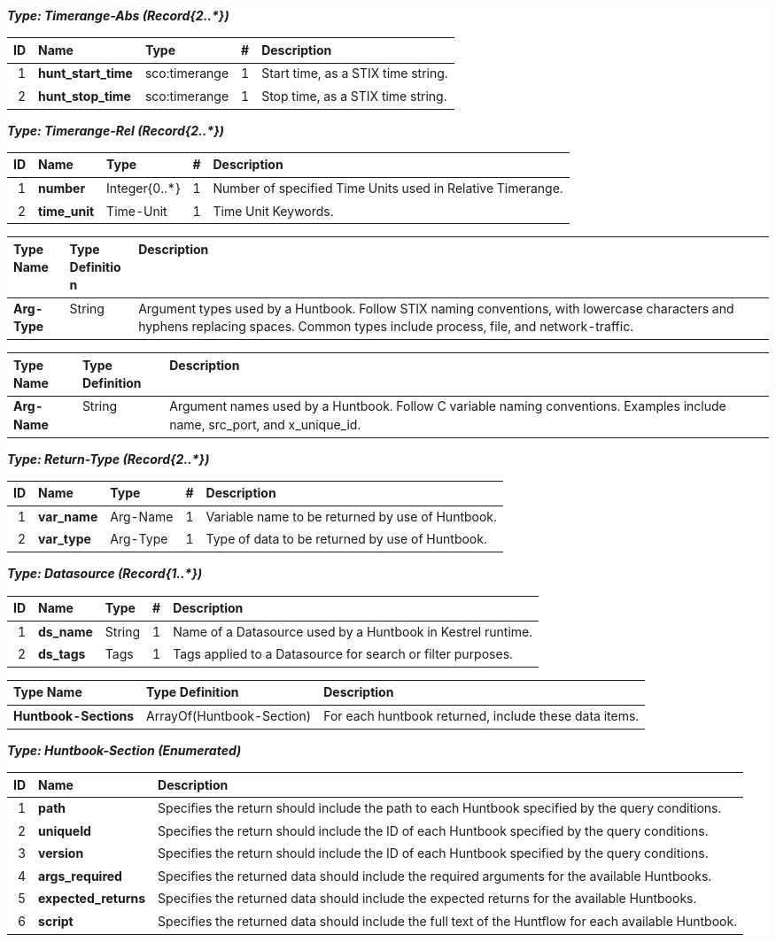 **_Type: Timerange-Abs (Record{2..*})_**

| ID | Name                | Type   | # | Description                        |
|---:|:--------------------|:-------|--:|:-----------------------------------|
|  1 | **hunt_start_time** | sco:timerange | 1 | Start time, as a STIX time string. |
|  2 | **hunt_stop_time**  | sco:timerange | 1 | Stop time, as a STIX time string.  |

**_Type: Timerange-Rel (Record{2..*})_**

| ID | Name          | Type          | # | Description                                                |
|---:|:--------------|:--------------|--:|:-----------------------------------------------------------|
|  1 | **number**    | Integer{0..*} | 1 | Number of specified Time Units used in Relative Timerange. |
|  2 | **time_unit** | Time-Unit     | 1 | Time Unit Keywords.                                        |


| Type Name    | Type Definition | Description                                                                                                                                                                         |
|:-------------|:----------------|:------------------------------------------------------------------------------------------------------------------------------------------------------------------------------------|
| **Arg-Type** | String          | Argument types used by a Huntbook. Follow STIX naming conventions, with lowercase characters and hyphens replacing spaces. Common types include process, file, and network-traffic. |


| Type Name    | Type Definition | Description                                                                                                                |
|:-------------|:----------------|:---------------------------------------------------------------------------------------------------------------------------|
| **Arg-Name** | String          | Argument names used by a Huntbook. Follow C variable naming conventions. Examples include name, src_port, and x_unique_id. |

**_Type: Return-Type (Record{2..*})_**

| ID | Name         | Type     | # | Description                                      |
|---:|:-------------|:---------|--:|:-------------------------------------------------|
|  1 | **var_name** | Arg-Name | 1 | Variable name to be returned by use of Huntbook. |
|  2 | **var_type** | Arg-Type | 1 | Type of data to be returned by use of Huntbook.  |

**_Type: Datasource (Record{1..*})_**

| ID | Name        | Type   | # | Description                                                 |
|---:|:------------|:-------|--:|:------------------------------------------------------------|
|  1 | **ds_name** | String | 1 | Name of a Datasource used by a Huntbook in Kestrel runtime. |
|  2 | **ds_tags** | Tags   | 1 | Tags applied to a Datasource for search or filter purposes. |


| Type Name             | Type Definition           | Description                                           |
|:----------------------|:--------------------------|:------------------------------------------------------|
| **Huntbook-Sections** | ArrayOf(Huntbook-Section) | For each huntbook returned, include these data items. |

**_Type: Huntbook-Section (Enumerated)_**

| ID | Name                 | Description                                                                                           |
|---:|:---------------------|:------------------------------------------------------------------------------------------------------|
|  1 | **path**             | Specifies the return should include the path to each Huntbook specified by the query conditions.      |
|  2 | **uniqueId**         | Specifies the return should include the ID of each Huntbook specified by the query conditions.        |
|  3 | **version**          | Specifies the return should include the ID of each Huntbook specified by the query conditions.        |
|  4 | **args_required**    | Specifies the returned data should include the required arguments for the available Huntbooks.        |
|  5 | **expected_returns** | Specifies the returned data should include the expected returns for the available Huntbooks.          |
|  6 | **script**           | Specifies the returned data should include the full text of the Huntflow for each available Huntbook. |

